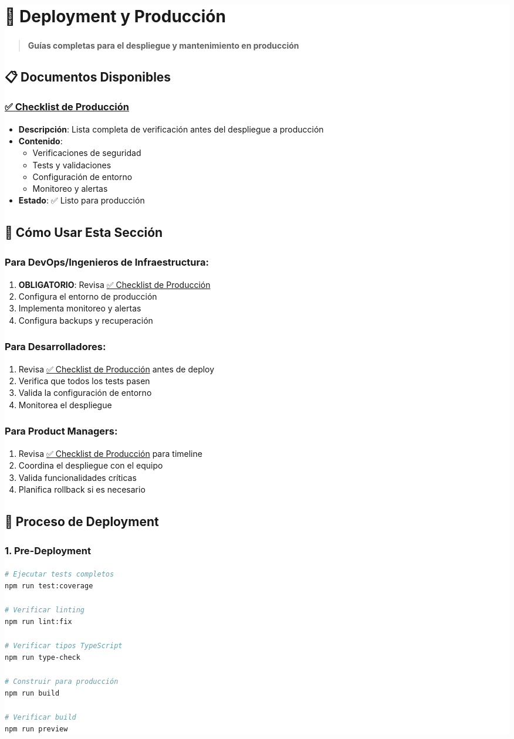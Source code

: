 # 🚀 Deployment y Producción

> **Guías completas para el despliegue y mantenimiento en producción**

## 📋 **Documentos Disponibles**

### [✅ Checklist de Producción](PRODUCTION_CHECKLIST.md)
- **Descripción**: Lista completa de verificación antes del despliegue a producción
- **Contenido**: 
  - Verificaciones de seguridad
  - Tests y validaciones
  - Configuración de entorno
  - Monitoreo y alertas
- **Estado**: ✅ Listo para producción

## 🎯 **Cómo Usar Esta Sección**

### **Para DevOps/Ingenieros de Infraestructura:**
1. **OBLIGATORIO**: Revisa [✅ Checklist de Producción](PRODUCTION_CHECKLIST.md)
2. Configura el entorno de producción
3. Implementa monitoreo y alertas
4. Configura backups y recuperación

### **Para Desarrolladores:**
1. Revisa [✅ Checklist de Producción](PRODUCTION_CHECKLIST.md) antes de deploy
2. Verifica que todos los tests pasen
3. Valida la configuración de entorno
4. Monitorea el despliegue

### **Para Product Managers:**
1. Revisa [✅ Checklist de Producción](PRODUCTION_CHECKLIST.md) para timeline
2. Coordina el despliegue con el equipo
3. Valida funcionalidades críticas
4. Planifica rollback si es necesario

## 🚀 **Proceso de Deployment**

### **1. Pre-Deployment**
```bash
# Ejecutar tests completos
npm run test:coverage

# Verificar linting
npm run lint:fix

# Verificar tipos TypeScript
npm run type-check

# Construir para producción
npm run build

# Verificar build
npm run preview
```
